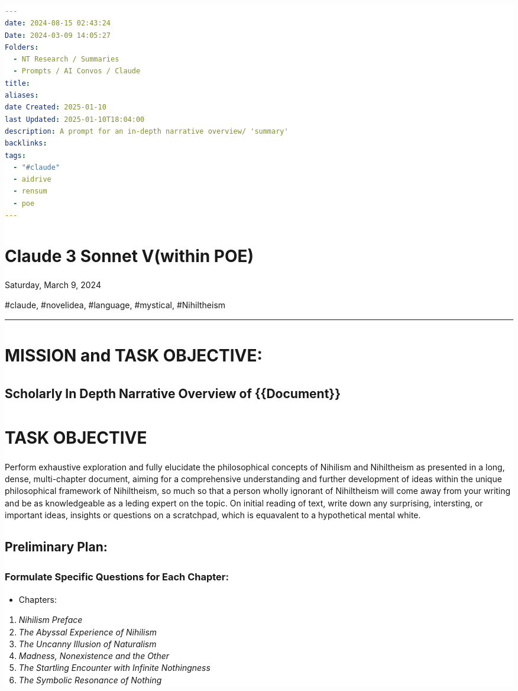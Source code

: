```yaml
---
date: 2024-08-15 02:43:24
Date: 2024-03-09 14:05:27
Folders:
  - NT Research / Summaries
  - Prompts / AI Convos / Claude
title: 
aliases: 
date Created: 2025-01-10
last Updated: 2025-01-10T18:04:00
description: A prompt for an in-depth narrative overview/ 'summary'
backlinks: 
tags:
  - "#claude"
  - aidrive
  - rensum
  - poe
---
```


# Claude 3 Sonnet V(within POE)

Saturday, March 9, 2024

#claude, #novelidea, #language, #mystical, #Nihiltheism

* * *
  

# MISSION and TASK OBJECTIVE: 
## Scholarly In Depth Narrative Overview of {{Document}}


# TASK OBJECTIVE
Perform exhaustive exploration and fully elucidate the philosophical concepts of Nihilism and Nihiltheism as presented in a long, dense, multi-chapter document, aiming for a comprehensive understanding and further development of ideas within the unique philosophical framework of Nihiltheism, so much so that a person wholly ignorant of Nihiltheism will come away from your writing and be as knowledgeable as a leding expert on the topic.
On initial reading of text, write down any surprising, intersting, or important ideas, insights or questions on a scratchpad, which is equavalent to a hypothetical mental white. 

## Preliminary Plan:

### Formulate Specific Questions for Each Chapter:

- Chapters: 
1. *Nihilism Preface*
2. *The Abyssal Experience of Nihilism*
3. *The Uncanny Illusion of Naturalism*
4. *Madness, Nonexistence and the Other*
5. *The Startling Encounter with Infinite Nothingness*
6. *The Symbolic Resonance of Nothing*

